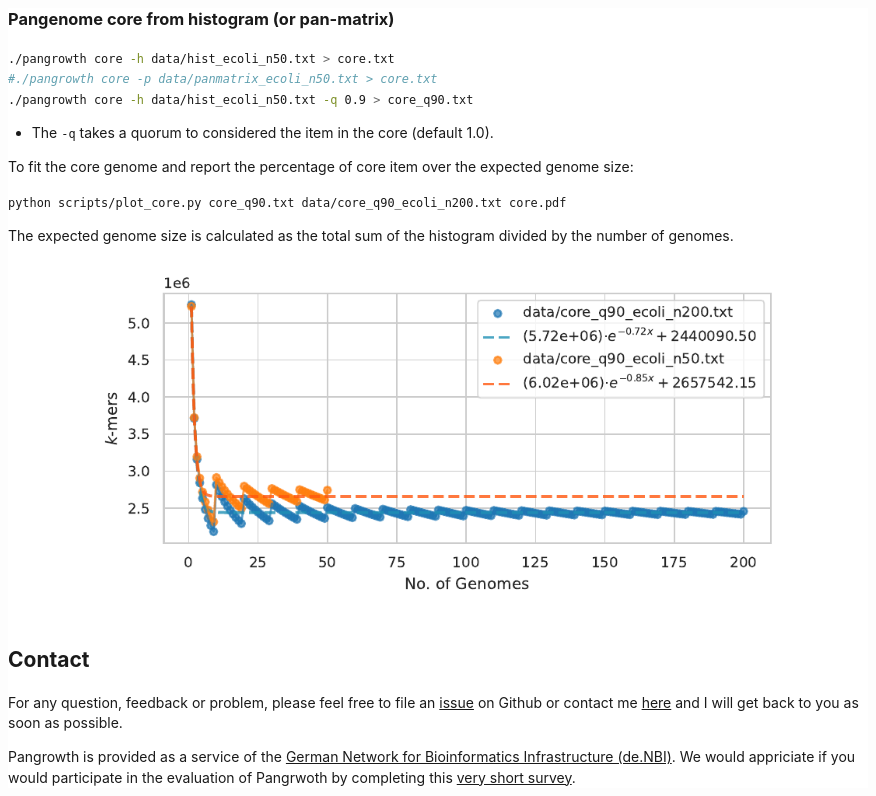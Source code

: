 ### Pangenome core from histogram (or pan-matrix)

```bash
./pangrowth core -h data/hist_ecoli_n50.txt > core.txt
#./pangrowth core -p data/panmatrix_ecoli_n50.txt > core.txt
./pangrowth core -h data/hist_ecoli_n50.txt -q 0.9 > core_q90.txt
```

- The `-q` takes a quorum to considered the item in the core (default 1.0).

To fit the core genome and report the percentage of core item over the expected
genome size:


```bash
python scripts/plot_core.py core_q90.txt data/core_q90_ecoli_n200.txt core.pdf
```  

The expected genome size is calculated as the total sum of the histogram divided by
the number of genomes.

<p align="center">
    <img src="png/core.png" width="700" alt="k-mer core size of multiple ecoli">
</p>

## Contact

For any question, feedback or problem, please feel free to file an [issue](https://github.com/gi-bielefeld/pangrowth/issues/new) on Github or contact me [here](mailto:pangenomics-service@cebitec.uni-bielefeld.de) and I will get back to you as soon as possible.

Pangrowth is provided as a service of the [German Network for Bioinformatics Infrastructure (de.NBI)](https://www.denbi.de/). We would appriciate if you would participate in the evaluation of Pangrwoth by completing this [very short survey](https://www.surveymonkey.de/r/denbi-service?sc=bigi&tool=pangrowth).

